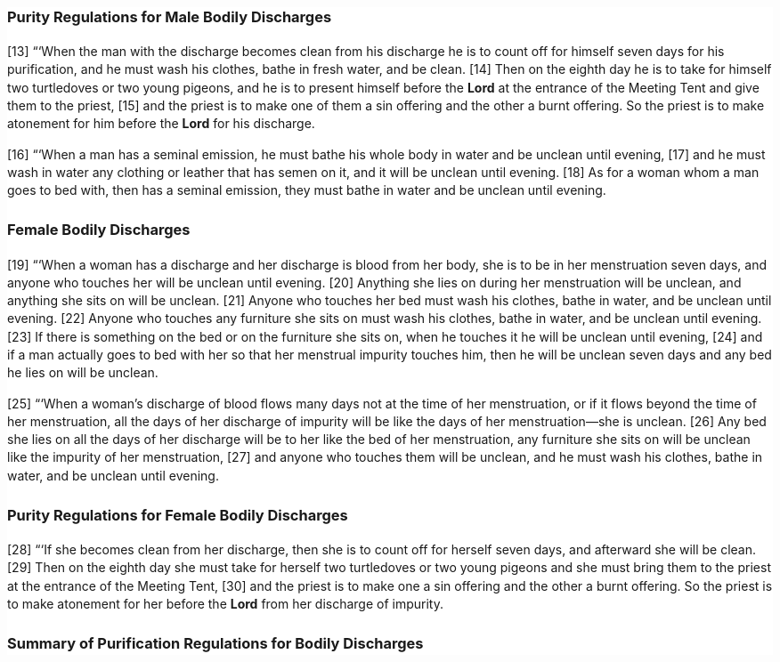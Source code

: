 ### Purity Regulations for Male Bodily Discharges

[13] “‘When the man with the discharge becomes clean from his discharge he is to count off for himself seven days for his purification, and he must wash his clothes, bathe in fresh water, and be clean.
[14] Then on the eighth day he is to take for himself two turtledoves or two young pigeons, and he is to present himself before the **Lord** at the entrance of the Meeting Tent and give them to the priest,
[15] and the priest is to make one of them a sin offering and the other a burnt offering. So the priest is to make atonement for him before the **Lord** for his discharge.

[16] “‘When a man has a seminal emission, he must bathe his whole body in water and be unclean until evening,
[17] and he must wash in water any clothing or leather that has semen on it, and it will be unclean until evening.
[18] As for a woman whom a man goes to bed with, then has a seminal emission, they must bathe in water and be unclean until evening.

### Female Bodily Discharges

[19] “‘When a woman has a discharge and her discharge is blood from her body, she is to be in her menstruation seven days, and anyone who touches her will be unclean until evening.
[20] Anything she lies on during her menstruation will be unclean, and anything she sits on will be unclean.
[21] Anyone who touches her bed must wash his clothes, bathe in water, and be unclean until evening.
[22] Anyone who touches any furniture she sits on must wash his clothes, bathe in water, and be unclean until evening.
[23] If there is something on the bed or on the furniture she sits on, when he touches it he will be unclean until evening,
[24] and if a man actually goes to bed with her so that her menstrual impurity touches him, then he will be unclean seven days and any bed he lies on will be unclean.

[25] “‘When a woman’s discharge of blood flows many days not at the time of her menstruation, or if it flows beyond the time of her menstruation, all the days of her discharge of impurity will be like the days of her menstruation—she is unclean.
[26] Any bed she lies on all the days of her discharge will be to her like the bed of her menstruation, any furniture she sits on will be unclean like the impurity of her menstruation,
[27] and anyone who touches them will be unclean, and he must wash his clothes, bathe in water, and be unclean until evening.

### Purity Regulations for Female Bodily Discharges

[28] “‘If she becomes clean from her discharge, then she is to count off for herself seven days, and afterward she will be clean.
[29] Then on the eighth day she must take for herself two turtledoves or two young pigeons and she must bring them to the priest at the entrance of the Meeting Tent,
[30] and the priest is to make one a sin offering and the other a burnt offering. So the priest is to make atonement for her before the **Lord** from her discharge of impurity.

### Summary of Purification Regulations for Bodily Discharges
